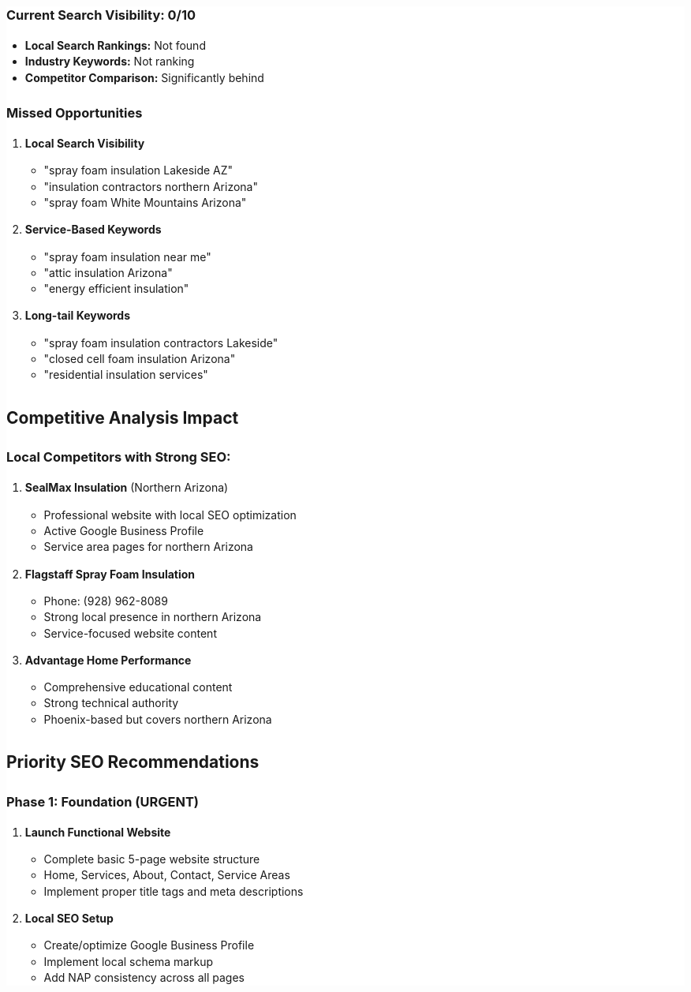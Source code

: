 ### Current Search Visibility: 0/10
- **Local Search Rankings:** Not found
- **Industry Keywords:** Not ranking
- **Competitor Comparison:** Significantly behind

### Missed Opportunities
1. **Local Search Visibility**
   - "spray foam insulation Lakeside AZ"
   - "insulation contractors northern Arizona"
   - "spray foam White Mountains Arizona"

2. **Service-Based Keywords**
   - "spray foam insulation near me"
   - "attic insulation Arizona"
   - "energy efficient insulation"

3. **Long-tail Keywords**
   - "spray foam insulation contractors Lakeside"
   - "closed cell foam insulation Arizona"
   - "residential insulation services"

## Competitive Analysis Impact

### Local Competitors with Strong SEO:
1. **SealMax Insulation** (Northern Arizona)
   - Professional website with local SEO optimization
   - Active Google Business Profile
   - Service area pages for northern Arizona

2. **Flagstaff Spray Foam Insulation**
   - Phone: (928) 962-8089
   - Strong local presence in northern Arizona
   - Service-focused website content

3. **Advantage Home Performance**
   - Comprehensive educational content
   - Strong technical authority
   - Phoenix-based but covers northern Arizona

## Priority SEO Recommendations

### Phase 1: Foundation (URGENT)
1. **Launch Functional Website**
   - Complete basic 5-page website structure
   - Home, Services, About, Contact, Service Areas
   - Implement proper title tags and meta descriptions

2. **Local SEO Setup**
   - Create/optimize Google Business Profile
   - Implement local schema markup
   - Add NAP consistency across all pages
